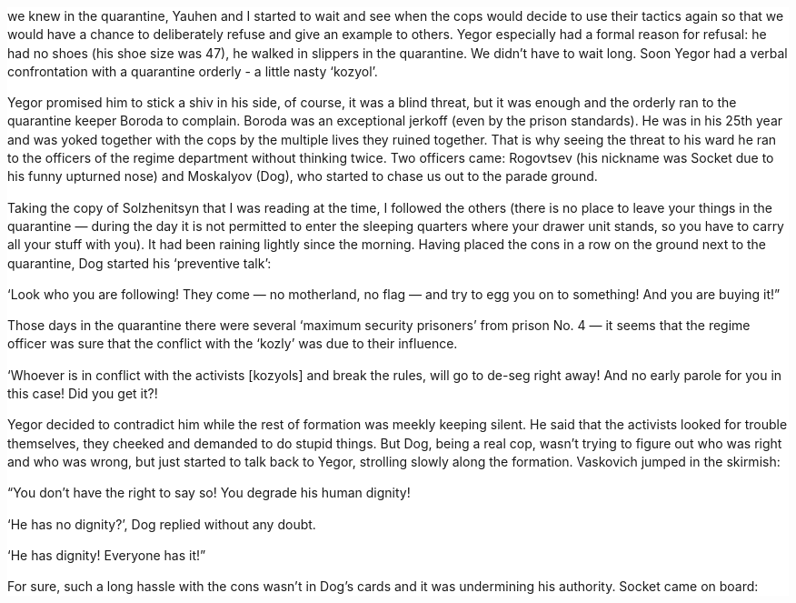 we knew in the quarantine, Yauhen and I started to wait and see
when the cops would decide to use their tactics again so that we
would have a chance to deliberately refuse and give an example
to others. Yegor especially had a formal reason for refusal: he
had no shoes (his shoe size was 47), he walked in slippers in the
quarantine. We didn’t have to wait long. Soon Yegor had a verbal
confrontation with a quarantine orderly - a little nasty ‘kozyol’.

Yegor promised him to stick a shiv in his side, of course, it
was a blind threat, but it was enough and the orderly ran to
the quarantine keeper Boroda to complain. Boroda was an
exceptional jerkoff (even by the prison standards). He was in his
25th year and was yoked together with the cops by the multiple
lives they ruined together. That is why seeing the threat to his
ward he ran to the officers of the regime department without
thinking twice. Two officers came: Rogovtsev (his nickname was
Socket due to his funny upturned nose) and Moskalyov (Dog),
who started to chase us out to the parade ground.

Taking the copy of Solzhenitsyn that I was reading at the
time, I followed the others (there is no place to leave your things
in the quarantine — during the day it is not permitted to enter the
sleeping quarters where your drawer unit stands, so you have to
carry all your stuff with you). It had been raining lightly since the
morning. Having placed the cons in a row on the ground next to
the quarantine, Dog started his ‘preventive talk’:

‘Look who you are following! They come — no motherland, no
flag — and try to egg you on to something! And you are buying it!”

Those days in the quarantine there were several ‘maximum
security prisoners’ from prison No. 4 — it seems that the regime
officer was sure that the conflict with the ‘kozly’ was due to their
influence.

‘Whoever is in conflict with the activists [kozyols] and break
the rules, will go to de-seg right away! And no early parole for
you in this case! Did you get it?!

Yegor decided to contradict him while the rest of formation
was meekly keeping silent. He said that the activists looked for
trouble themselves, they cheeked and demanded to do stupid
things. But Dog, being a real cop, wasn’t trying to figure out who
was right and who was wrong, but just started to talk back to
Yegor, strolling slowly along the formation. Vaskovich jumped
in the skirmish:

“You don’t have the right to say so! You degrade his human
dignity!

‘He has no dignity?’, Dog replied without any doubt.

‘He has dignity! Everyone has it!”

For sure, such a long hassle with the cons wasn’t in Dog’s cards
and it was undermining his authority. Socket came on board:
